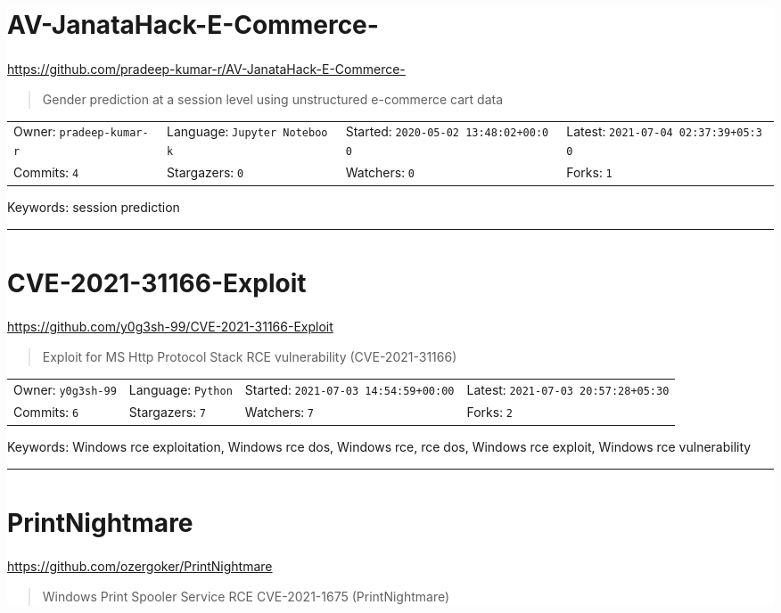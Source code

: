 
# AV-JanataHack-E-Commerce-

https://github.com/pradeep-kumar-r/AV-JanataHack-E-Commerce-
<blockquote>
Gender prediction at a session level using unstructured e-commerce cart data
</blockquote>

<table><tr>
<tr><td>Owner: <code>pradeep-kumar-r</code></td>
    <td>Language: <code>Jupyter Notebook</code></td>
    <td>Started: <code>2020-05-02 13:48:02+00:00</code></td>
    <td>Latest: <code>2021-07-04 02:37:39+05:30</code></td></tr>
<tr><td>Commits: <code>4</code></td>
    <td>Stargazers: <code>0</code></td>
    <td>Watchers: <code>0</code></td>
    <td>Forks: <code>1</code></td></tr>
</table>
Keywords: session prediction

---

# CVE-2021-31166-Exploit

https://github.com/y0g3sh-99/CVE-2021-31166-Exploit
<blockquote>
Exploit for MS Http Protocol Stack RCE vulnerability (CVE-2021-31166)
</blockquote>

<table><tr>
<tr><td>Owner: <code>y0g3sh-99</code></td>
    <td>Language: <code>Python</code></td>
    <td>Started: <code>2021-07-03 14:54:59+00:00</code></td>
    <td>Latest: <code>2021-07-03 20:57:28+05:30</code></td></tr>
<tr><td>Commits: <code>6</code></td>
    <td>Stargazers: <code>7</code></td>
    <td>Watchers: <code>7</code></td>
    <td>Forks: <code>2</code></td></tr>
</table>
Keywords: Windows rce exploitation, Windows rce dos, Windows rce, rce dos, Windows rce exploit, Windows rce vulnerability

---

# PrintNightmare

https://github.com/ozergoker/PrintNightmare
<blockquote>
Windows Print Spooler Service RCE CVE-2021-1675 (PrintNightmare)
</blockquote>
